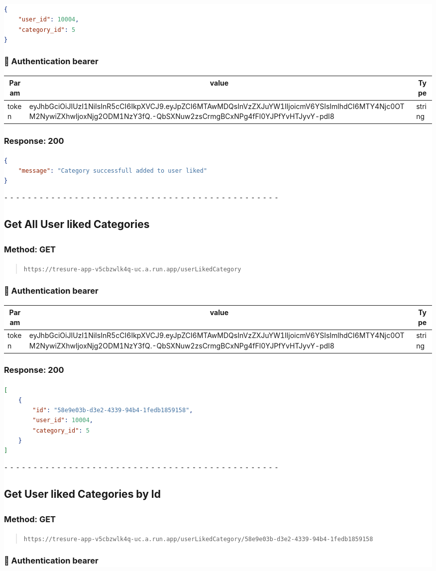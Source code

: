 ```json
{
    "user_id": 10004,
    "category_id": 5
}

```

### 🔑 Authentication bearer

|Param|value|Type|
|---|---|---|
|token|eyJhbGciOiJIUzI1NiIsInR5cCI6IkpXVCJ9.eyJpZCI6MTAwMDQsInVzZXJuYW1lIjoicmV6YSIsImlhdCI6MTY4Njc0OTM2NywiZXhwIjoxNjg2ODM1NzY3fQ.-QbSXNuw2zsCrmgBCxNPg4fFl0YJPfYvHTJyvY-pdI8|string|


### Response: 200
```json
{
    "message": "Category successfull added to user liked"
}
```


⁃ ⁃ ⁃ ⁃ ⁃ ⁃ ⁃ ⁃ ⁃ ⁃ ⁃ ⁃ ⁃ ⁃ ⁃ ⁃ ⁃ ⁃ ⁃ ⁃ ⁃ ⁃ ⁃ ⁃ ⁃ ⁃ ⁃ ⁃ ⁃ ⁃ ⁃ ⁃ ⁃ ⁃ ⁃ ⁃ ⁃ ⁃ ⁃ ⁃ ⁃ ⁃ ⁃ ⁃ ⁃ ⁃ ⁃

##  Get All User liked Categories
### Method: GET
>```
>https://tresure-app-v5cbzwlk4q-uc.a.run.app/userLikedCategory
>```
### 🔑 Authentication bearer

|Param|value|Type|
|---|---|---|
|token|eyJhbGciOiJIUzI1NiIsInR5cCI6IkpXVCJ9.eyJpZCI6MTAwMDQsInVzZXJuYW1lIjoicmV6YSIsImlhdCI6MTY4Njc0OTM2NywiZXhwIjoxNjg2ODM1NzY3fQ.-QbSXNuw2zsCrmgBCxNPg4fFl0YJPfYvHTJyvY-pdI8|string|


### Response: 200
```json
[
    {
        "id": "58e9e03b-d3e2-4339-94b4-1fedb1859158",
        "user_id": 10004,
        "category_id": 5
    }
]
```


⁃ ⁃ ⁃ ⁃ ⁃ ⁃ ⁃ ⁃ ⁃ ⁃ ⁃ ⁃ ⁃ ⁃ ⁃ ⁃ ⁃ ⁃ ⁃ ⁃ ⁃ ⁃ ⁃ ⁃ ⁃ ⁃ ⁃ ⁃ ⁃ ⁃ ⁃ ⁃ ⁃ ⁃ ⁃ ⁃ ⁃ ⁃ ⁃ ⁃ ⁃ ⁃ ⁃ ⁃ ⁃ ⁃ ⁃

##  Get User liked Categories by Id
### Method: GET
>```
>https://tresure-app-v5cbzwlk4q-uc.a.run.app/userLikedCategory/58e9e03b-d3e2-4339-94b4-1fedb1859158
>```
### 🔑 Authentication bearer
